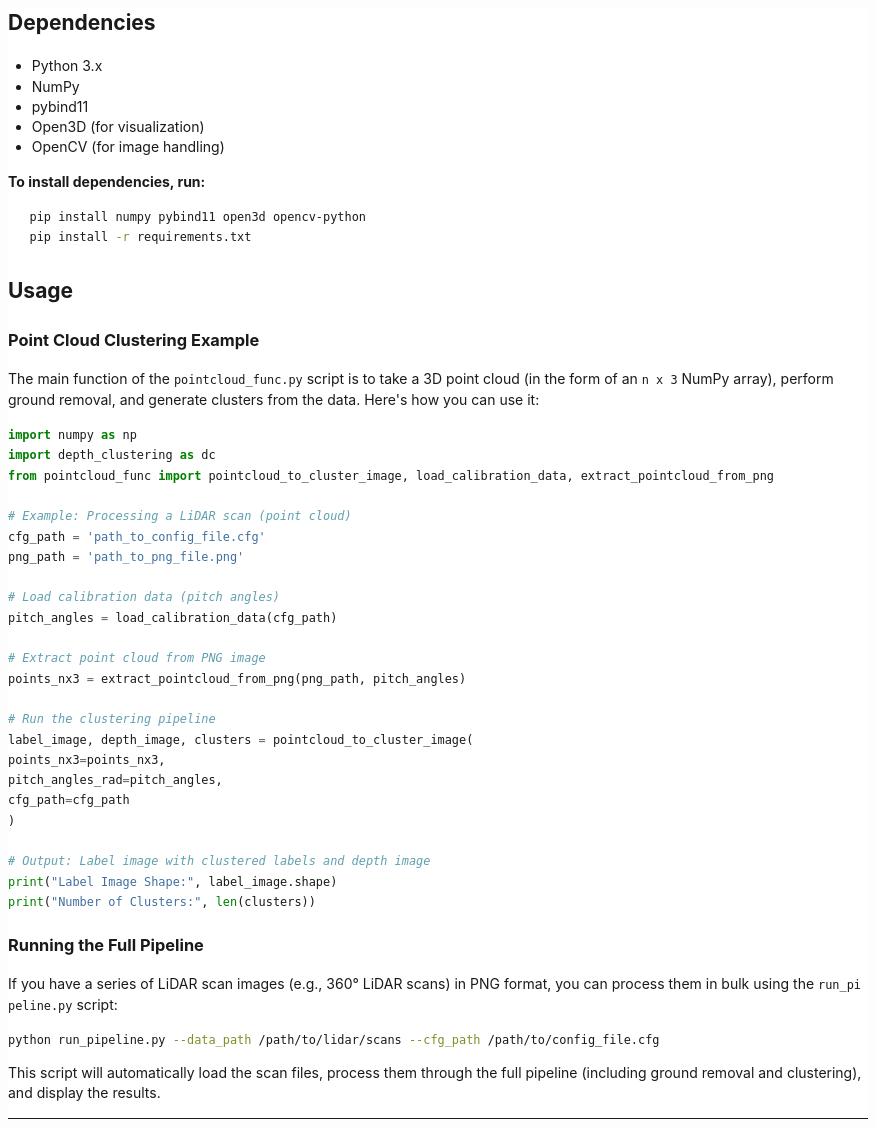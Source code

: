 ## Dependencies

 -   Python 3.x
 -   NumPy
 -   pybind11
 -   Open3D (for visualization)
 -   OpenCV (for image handling)
 
 **To install dependencies, run:**
 ```bash
    pip install numpy pybind11 open3d opencv-python
    pip install -r requirements.txt
```
## **Usage**

### **Point Cloud Clustering Example**
The main function of the `pointcloud_func.py` script is to take a 3D point cloud (in the form of an `n x 3` NumPy array), perform ground removal, and generate clusters from the data. Here's how you can use it:
```python
import numpy as np
import depth_clustering as dc
from pointcloud_func import pointcloud_to_cluster_image, load_calibration_data, extract_pointcloud_from_png

# Example: Processing a LiDAR scan (point cloud)
cfg_path = 'path_to_config_file.cfg'
png_path = 'path_to_png_file.png'

# Load calibration data (pitch angles)
pitch_angles = load_calibration_data(cfg_path)

# Extract point cloud from PNG image
points_nx3 = extract_pointcloud_from_png(png_path, pitch_angles)

# Run the clustering pipeline
label_image, depth_image, clusters = pointcloud_to_cluster_image(
points_nx3=points_nx3,
pitch_angles_rad=pitch_angles,
cfg_path=cfg_path
)

# Output: Label image with clustered labels and depth image
print("Label Image Shape:", label_image.shape)
print("Number of Clusters:", len(clusters))
```
### **Running the Full Pipeline**
If you have a series of LiDAR scan images (e.g., 360° LiDAR scans) in PNG format, you can process them in bulk using the `run_pipeline.py` script:
```bash
python run_pipeline.py --data_path /path/to/lidar/scans --cfg_path /path/to/config_file.cfg
```
This script will automatically load the scan files, process them through the full pipeline (including ground removal and clustering), and display the results.

---
